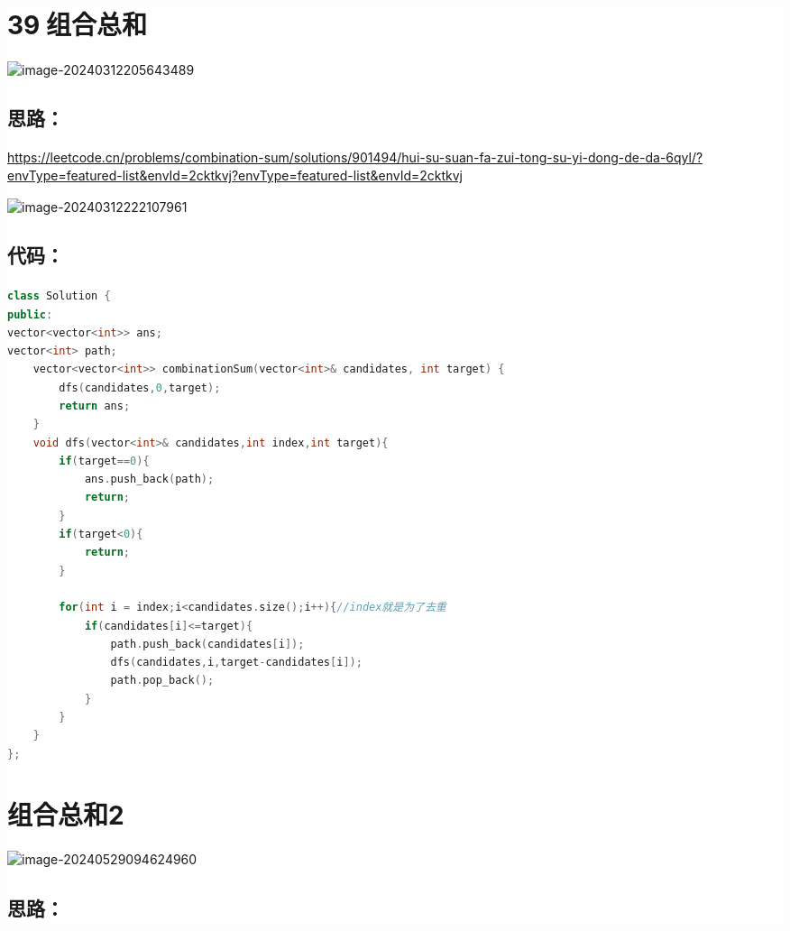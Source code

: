 # 39 组合总和

![image-20240312205643489](https://my-figures.oss-cn-beijing.aliyuncs.com/Figures/image-20240312205643489.png)

## 思路：

https://leetcode.cn/problems/combination-sum/solutions/901494/hui-su-suan-fa-zui-tong-su-yi-dong-de-da-6qyl/?envType=featured-list&envId=2cktkvj?envType=featured-list&envId=2cktkvj

![image-20240312222107961](https://my-figures.oss-cn-beijing.aliyuncs.com/Figures/image-20240312222107961.png)

## 代码：

```c++
class Solution {
public:
vector<vector<int>> ans;
vector<int> path;
    vector<vector<int>> combinationSum(vector<int>& candidates, int target) {
        dfs(candidates,0,target);
        return ans;
    }
    void dfs(vector<int>& candidates,int index,int target){
        if(target==0){
            ans.push_back(path);
            return;
        }
        if(target<0){
            return;
        }

        for(int i = index;i<candidates.size();i++){//index就是为了去重
            if(candidates[i]<=target){
                path.push_back(candidates[i]);
                dfs(candidates,i,target-candidates[i]);
                path.pop_back();
            }
        }
    }
};
```

# 组合总和2

![image-20240529094624960](https://my-figures.oss-cn-beijing.aliyuncs.com/Figures/image-20240529094624960.png)

## 思路：
